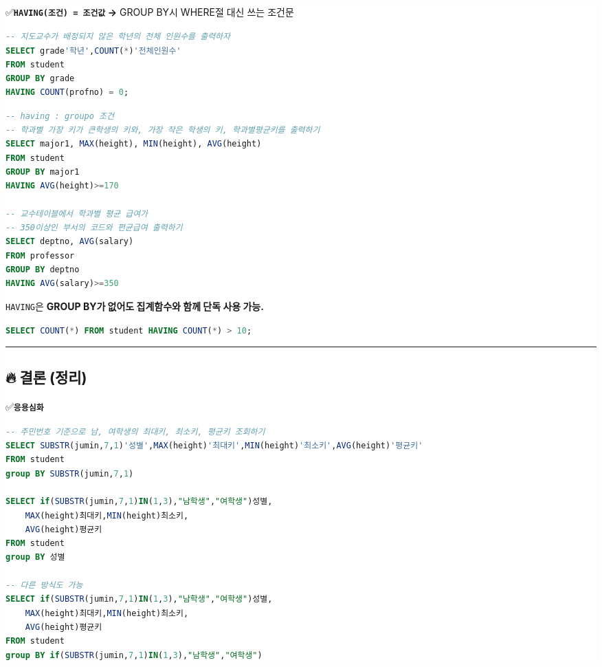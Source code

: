 ✅**`HAVING(조건) = 조건값`  →** GROUP BY시 WHERE절 대신 쓰는 조건문 

```sql
-- 지도교수가 배정되지 않은 학년의 전체 인원수를 출력하자
SELECT grade'학년',COUNT(*)'전체인원수'
FROM student
GROUP BY grade
HAVING COUNT(profno) = 0;
```

```sql
-- having : groupo 조건
-- 학과별 가장 키가 큰학생의 키와, 가장 작은 학생의 키, 학과별평균키를 출력하기
SELECT major1, MAX(height), MIN(height), AVG(height)
FROM student
GROUP BY major1
HAVING AVG(height)>=170

-- 교수테이블에서 학과별 평균 급여가
-- 350이상인 부서의 코드와 편균급여 출력하기
SELECT deptno, AVG(salary)
FROM professor
GROUP BY deptno
HAVING AVG(salary)>=350
```

`HAVING`은 **GROUP BY가 없어도 집계함수와 함께 단독 사용 가능.**

```sql
SELECT COUNT(*) FROM student HAVING COUNT(*) > 10;
```

---

## 🔥 **결론 (정리)**

✅**`응용심화`**  

```sql
-- 주민번호 기준으로 남, 여학생의 최대키, 최소키, 평균키 조회하기
SELECT SUBSTR(jumin,7,1)'성별',MAX(height)'최대키',MIN(height)'최소키',AVG(height)'평균키'
FROM student
group BY SUBSTR(jumin,7,1)

SELECT if(SUBSTR(jumin,7,1)IN(1,3),"남학생","여학생")성별,
	MAX(height)최대키,MIN(height)최소키,
	AVG(height)평균키
FROM student
group BY 성별

-- 다른 방식도 가능
SELECT if(SUBSTR(jumin,7,1)IN(1,3),"남학생","여학생")성별,
	MAX(height)최대키,MIN(height)최소키,
	AVG(height)평균키
FROM student
group BY if(SUBSTR(jumin,7,1)IN(1,3),"남학생","여학생")
```
